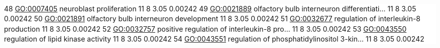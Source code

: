 </tr>
<tr class="even">
<td>48</td>
<td align="left"><a href="GO:0007405" class="uri">GO:0007405</a></td>
<td align="left">neuroblast proliferation</td>
<td align="right">11</td>
<td align="right">8</td>
<td align="right">3.05</td>
<td align="left">0.00242</td>
</tr>
<tr class="odd">
<td>49</td>
<td align="left"><a href="GO:0021889" class="uri">GO:0021889</a></td>
<td align="left">olfactory bulb interneuron differentiati...</td>
<td align="right">11</td>
<td align="right">8</td>
<td align="right">3.05</td>
<td align="left">0.00242</td>
</tr>
<tr class="even">
<td>50</td>
<td align="left"><a href="GO:0021891" class="uri">GO:0021891</a></td>
<td align="left">olfactory bulb interneuron development</td>
<td align="right">11</td>
<td align="right">8</td>
<td align="right">3.05</td>
<td align="left">0.00242</td>
</tr>
<tr class="odd">
<td>51</td>
<td align="left"><a href="GO:0032677" class="uri">GO:0032677</a></td>
<td align="left">regulation of interleukin-8 production</td>
<td align="right">11</td>
<td align="right">8</td>
<td align="right">3.05</td>
<td align="left">0.00242</td>
</tr>
<tr class="even">
<td>52</td>
<td align="left"><a href="GO:0032757" class="uri">GO:0032757</a></td>
<td align="left">positive regulation of interleukin-8 pro...</td>
<td align="right">11</td>
<td align="right">8</td>
<td align="right">3.05</td>
<td align="left">0.00242</td>
</tr>
<tr class="odd">
<td>53</td>
<td align="left"><a href="GO:0043550" class="uri">GO:0043550</a></td>
<td align="left">regulation of lipid kinase activity</td>
<td align="right">11</td>
<td align="right">8</td>
<td align="right">3.05</td>
<td align="left">0.00242</td>
</tr>
<tr class="even">
<td>54</td>
<td align="left"><a href="GO:0043551" class="uri">GO:0043551</a></td>
<td align="left">regulation of phosphatidylinositol 3-kin...</td>
<td align="right">11</td>
<td align="right">8</td>
<td align="right">3.05</td>
<td align="left">0.00242</td>
</tr>